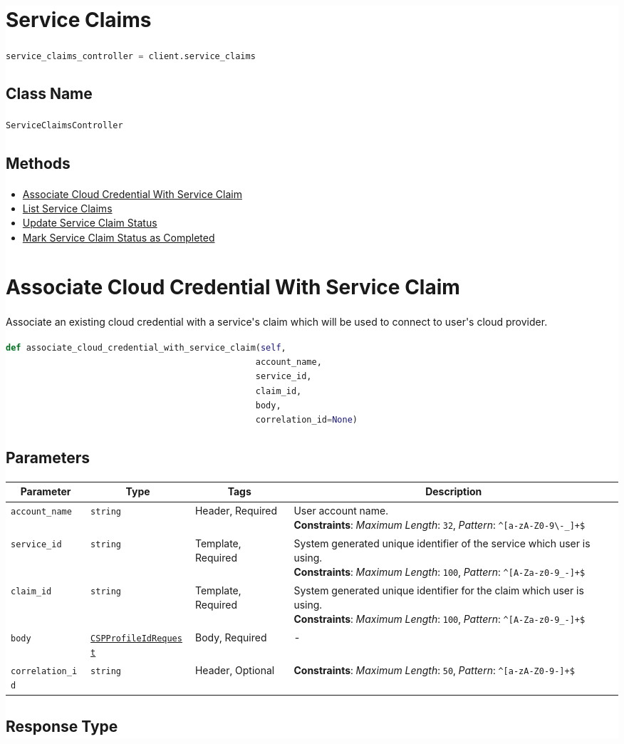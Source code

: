 # Service Claims

```python
service_claims_controller = client.service_claims
```

## Class Name

`ServiceClaimsController`

## Methods

* [Associate Cloud Credential With Service Claim](../../doc/controllers/service-claims.md#associate-cloud-credential-with-service-claim)
* [List Service Claims](../../doc/controllers/service-claims.md#list-service-claims)
* [Update Service Claim Status](../../doc/controllers/service-claims.md#update-service-claim-status)
* [Mark Service Claim Status as Completed](../../doc/controllers/service-claims.md#mark-service-claim-status-as-completed)


# Associate Cloud Credential With Service Claim

Associate an existing cloud credential with a service's claim which will be used to connect to user's cloud provider.

```python
def associate_cloud_credential_with_service_claim(self,
                                                 account_name,
                                                 service_id,
                                                 claim_id,
                                                 body,
                                                 correlation_id=None)
```

## Parameters

| Parameter | Type | Tags | Description |
|  --- | --- | --- | --- |
| `account_name` | `string` | Header, Required | User account name.<br>**Constraints**: *Maximum Length*: `32`, *Pattern*: `^[a-zA-Z0-9\-_]+$` |
| `service_id` | `string` | Template, Required | System generated unique identifier of the service which user is using.<br>**Constraints**: *Maximum Length*: `100`, *Pattern*: `^[A-Za-z0-9_-]+$` |
| `claim_id` | `string` | Template, Required | System generated unique identifier for the claim which user is using.<br>**Constraints**: *Maximum Length*: `100`, *Pattern*: `^[A-Za-z0-9_-]+$` |
| `body` | [`CSPProfileIdRequest`](../../doc/models/csp-profile-id-request.md) | Body, Required | - |
| `correlation_id` | `string` | Header, Optional | **Constraints**: *Maximum Length*: `50`, *Pattern*: `^[a-zA-Z0-9-]+$` |

## Response Type
